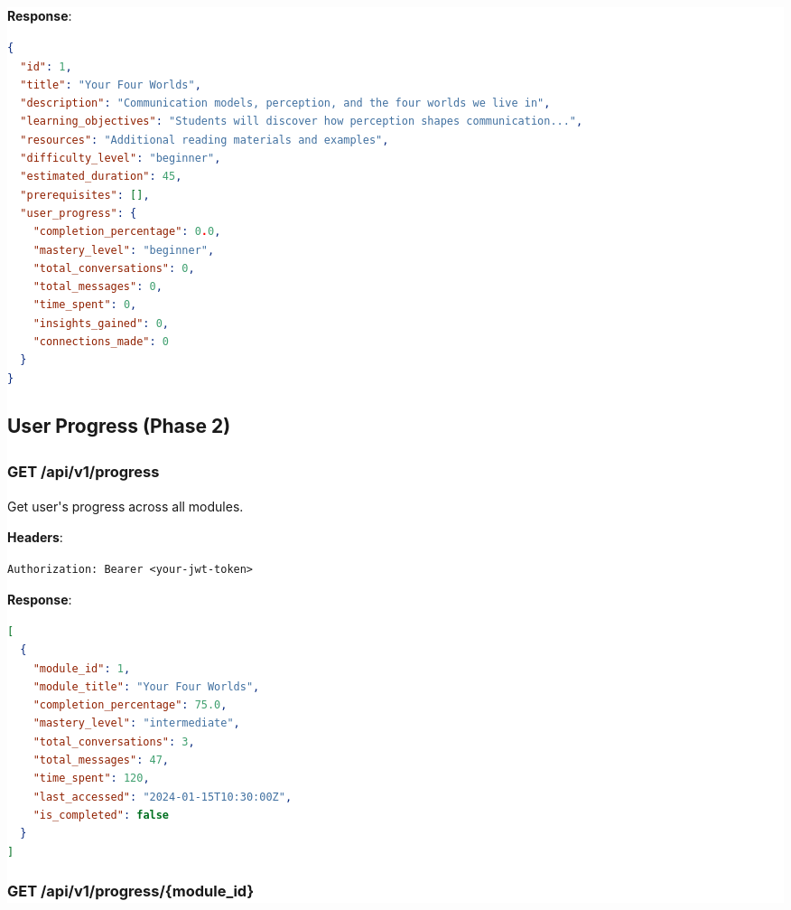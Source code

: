 **Response**:
```json
{
  "id": 1,
  "title": "Your Four Worlds",
  "description": "Communication models, perception, and the four worlds we live in",
  "learning_objectives": "Students will discover how perception shapes communication...",
  "resources": "Additional reading materials and examples",
  "difficulty_level": "beginner",
  "estimated_duration": 45,
  "prerequisites": [],
  "user_progress": {
    "completion_percentage": 0.0,
    "mastery_level": "beginner",
    "total_conversations": 0,
    "total_messages": 0,
    "time_spent": 0,
    "insights_gained": 0,
    "connections_made": 0
  }
}
```

## User Progress (Phase 2)

### GET /api/v1/progress

Get user's progress across all modules.

**Headers**:
```
Authorization: Bearer <your-jwt-token>
```

**Response**:
```json
[
  {
    "module_id": 1,
    "module_title": "Your Four Worlds",
    "completion_percentage": 75.0,
    "mastery_level": "intermediate",
    "total_conversations": 3,
    "total_messages": 47,
    "time_spent": 120,
    "last_accessed": "2024-01-15T10:30:00Z",
    "is_completed": false
  }
]
```

### GET /api/v1/progress/{module_id}

